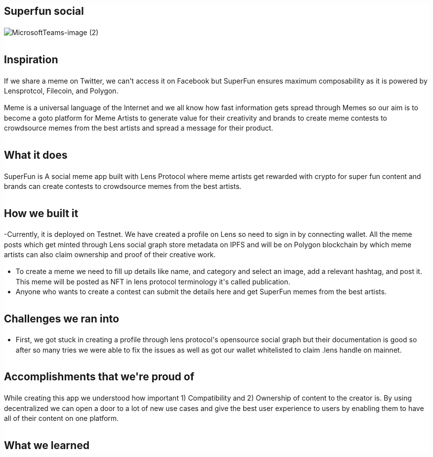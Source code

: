 ## Superfun social
![MicrosoftTeams-image (2)](https://user-images.githubusercontent.com/45895007/185173456-99fcab6f-56b1-490d-87bd-a5c65b7b8579.png)


## Inspiration 

If we share a meme on Twitter, we can't access it on Facebook but SuperFun ensures maximum composability as it is powered by Lensprotcol, Filecoin, and Polygon. 

Meme is a universal language of the Internet and we all know how fast information gets spread through Memes so our aim is to become a goto platform for Meme Artists to generate value for their creativity and brands to create meme contests to crowdsource memes from the best artists and spread a message for their product. 


## What it does

SuperFun is A social meme app built with Lens Protocol where meme artists get rewarded with crypto for super fun content and brands can create contests to crowdsource memes from the best artists. 


## How we built it 

-Currently, it is deployed on Testnet. We have created a profile on Lens so need to sign in by connecting wallet.  All the meme posts which get minted through Lens social graph store metadata on IPFS and will be on Polygon blockchain by which meme artists can also claim ownership and proof of their creative work.
-  To create a meme we need to fill up details like name, and category and select an image, add a relevant hashtag, and post it.  This meme will be posted as NFT in lens protocol terminology it's called publication.
-  Anyone who wants to create a contest can submit the details here and get SuperFun memes from the best artists.



## Challenges we ran into

- First, we got stuck in creating a profile through lens protocol's opensource social graph but their documentation is good so after so many tries we were able to fix the issues as well as got our wallet whitelisted to claim .lens handle on mainnet.



## Accomplishments that we're proud of

While creating this app we understood how important 1) Compatibility and 2) Ownership of content to the creator is. By using decentralized we can open a door to a lot of new use cases and give the best user experience to users by enabling them to have all of their content on one platform.



## What we learned
